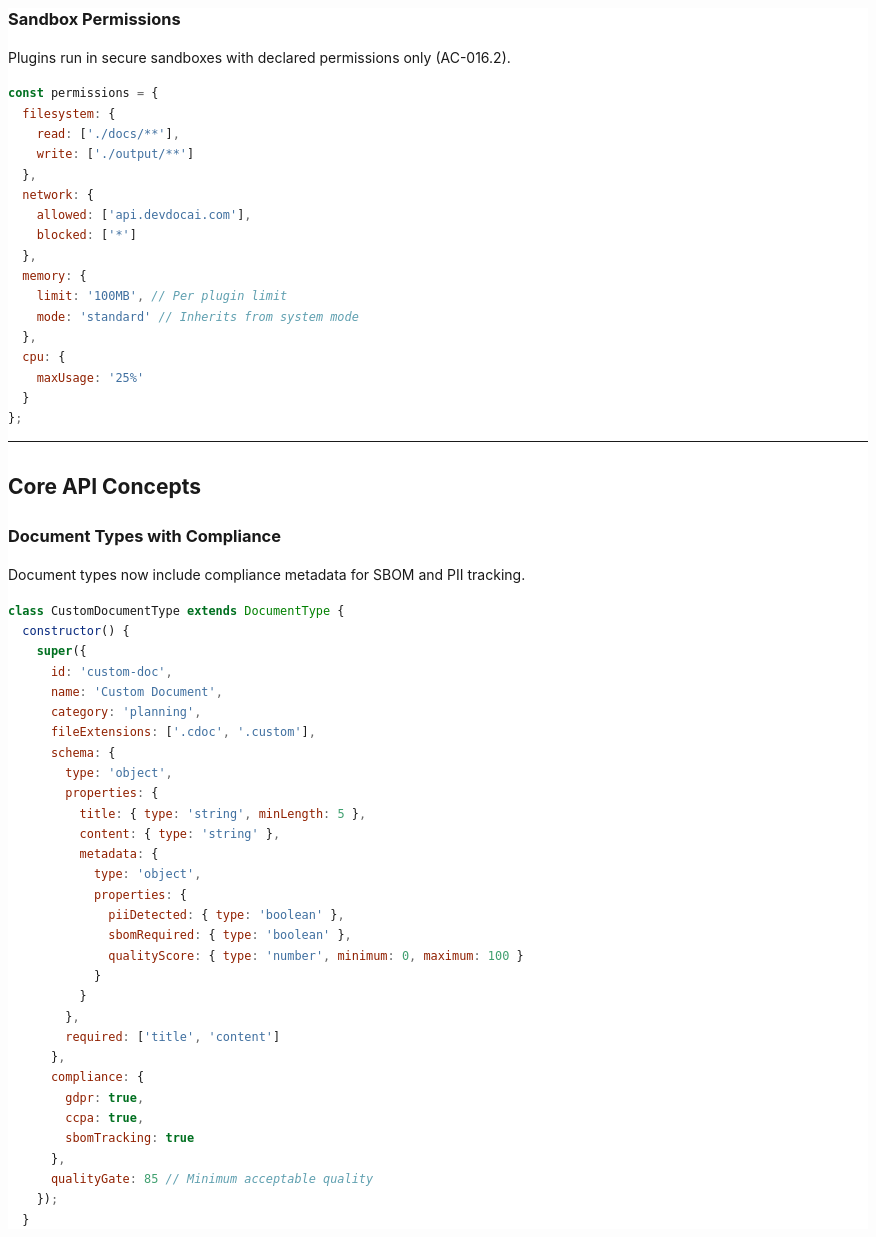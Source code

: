 ### Sandbox Permissions

Plugins run in secure sandboxes with declared permissions only (AC-016.2).

```javascript
const permissions = {
  filesystem: {
    read: ['./docs/**'],
    write: ['./output/**']
  },
  network: {
    allowed: ['api.devdocai.com'],
    blocked: ['*']
  },
  memory: {
    limit: '100MB', // Per plugin limit
    mode: 'standard' // Inherits from system mode
  },
  cpu: {
    maxUsage: '25%'
  }
};
```

---

## Core API Concepts

### Document Types with Compliance

Document types now include compliance metadata for SBOM and PII tracking.

```javascript
class CustomDocumentType extends DocumentType {
  constructor() {
    super({
      id: 'custom-doc',
      name: 'Custom Document',
      category: 'planning',
      fileExtensions: ['.cdoc', '.custom'],
      schema: {
        type: 'object',
        properties: {
          title: { type: 'string', minLength: 5 },
          content: { type: 'string' },
          metadata: {
            type: 'object',
            properties: {
              piiDetected: { type: 'boolean' },
              sbomRequired: { type: 'boolean' },
              qualityScore: { type: 'number', minimum: 0, maximum: 100 }
            }
          }
        },
        required: ['title', 'content']
      },
      compliance: {
        gdpr: true,
        ccpa: true,
        sbomTracking: true
      },
      qualityGate: 85 // Minimum acceptable quality
    });
  }

```